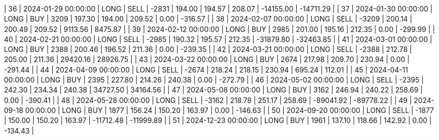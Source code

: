 | 36 | 2024-01-29 00:00:00 | LONG | SELL | -2831 | 194.00 | 194.57 | 208.07 | -14155.00 | -14711.29 |
| 37 | 2024-01-30 00:00:00 | LONG | BUY | 3209 | 197.30 | 194.00 | 209.52 | 0.00 | -316.57 |
| 38 | 2024-02-07 00:00:00 | LONG | SELL | -3209 | 200.14 | 200.49 | 209.52 | 9113.56 | 8475.87 |
| 39 | 2024-02-12 00:00:00 | LONG | BUY | 2985 | 201.00 | 195.16 | 212.35 | 0.00 | -299.99 |
| 40 | 2024-02-21 00:00:00 | LONG | SELL | -2985 | 190.32 | 195.57 | 212.35 | -31879.80 | -32463.85 |
| 41 | 2024-03-01 00:00:00 | LONG | BUY | 2388 | 200.46 | 196.52 | 211.36 | 0.00 | -239.35 |
| 42 | 2024-03-21 00:00:00 | LONG | SELL | -2388 | 212.78 | 205.00 | 211.36 | 29420.16 | 28926.75 |
| 43 | 2024-03-22 00:00:00 | LONG | BUY | 2674 | 217.98 | 209.70 | 230.94 | 0.00 | -291.44 |
| 44 | 2024-04-09 00:00:00 | LONG | SELL | -2674 | 218.24 | 218.15 | 230.94 | 695.24 | 112.01 |
| 45 | 2024-04-11 00:00:00 | LONG | BUY | 2395 | 227.80 | 214.26 | 240.38 | 0.00 | -272.79 |
| 46 | 2024-05-02 00:00:00 | LONG | SELL | -2395 | 242.30 | 234.34 | 240.38 | 34727.50 | 34164.56 |
| 47 | 2024-05-08 00:00:00 | LONG | BUY | 3162 | 246.94 | 240.22 | 258.69 | 0.00 | -390.41 |
| 48 | 2024-05-28 00:00:00 | LONG | SELL | -3162 | 218.78 | 251.17 | 258.69 | -89041.92 | -89778.22 |
| 49 | 2024-09-18 00:00:00 | LONG | BUY | 1877 | 156.24 | 150.20 | 163.97 | 0.00 | -146.63 |
| 50 | 2024-09-20 00:00:00 | LONG | SELL | -1877 | 150.00 | 150.20 | 163.97 | -11712.48 | -11999.89 |
| 51 | 2024-12-23 00:00:00 | LONG | BUY | 1961 | 137.10 | 118.66 | 142.92 | 0.00 | -134.43 |
